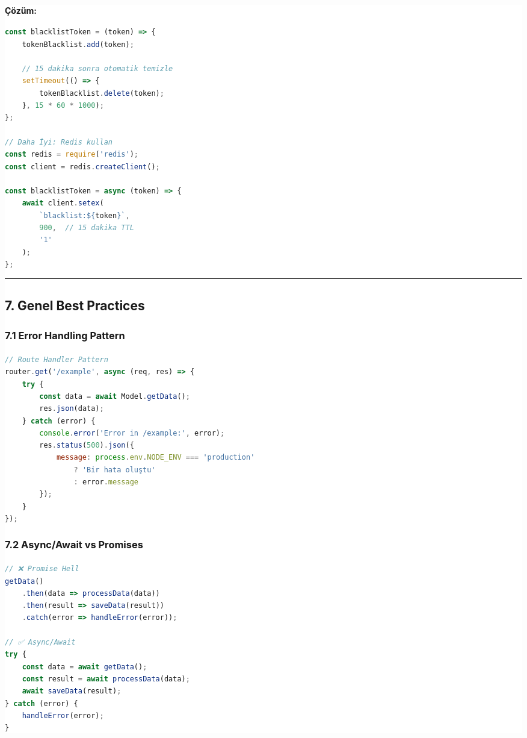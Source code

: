 **Çözüm:**
```javascript
const blacklistToken = (token) => {
    tokenBlacklist.add(token);

    // 15 dakika sonra otomatik temizle
    setTimeout(() => {
        tokenBlacklist.delete(token);
    }, 15 * 60 * 1000);
};

// Daha İyi: Redis kullan
const redis = require('redis');
const client = redis.createClient();

const blacklistToken = async (token) => {
    await client.setex(
        `blacklist:${token}`,
        900,  // 15 dakika TTL
        '1'
    );
};
```

---

## 7. Genel Best Practices

### 7.1 Error Handling Pattern

```javascript
// Route Handler Pattern
router.get('/example', async (req, res) => {
    try {
        const data = await Model.getData();
        res.json(data);
    } catch (error) {
        console.error('Error in /example:', error);
        res.status(500).json({
            message: process.env.NODE_ENV === 'production'
                ? 'Bir hata oluştu'
                : error.message
        });
    }
});
```

### 7.2 Async/Await vs Promises

```javascript
// ❌ Promise Hell
getData()
    .then(data => processData(data))
    .then(result => saveData(result))
    .catch(error => handleError(error));

// ✅ Async/Await
try {
    const data = await getData();
    const result = await processData(data);
    await saveData(result);
} catch (error) {
    handleError(error);
}
```